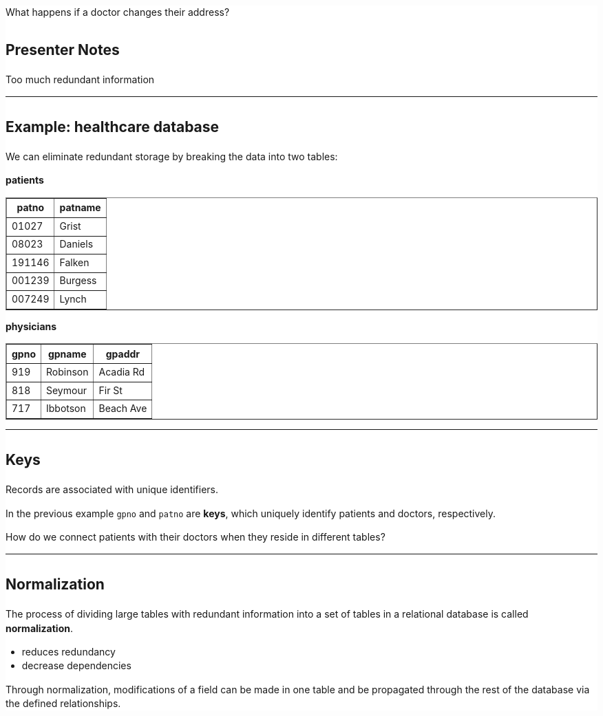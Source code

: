 What happens if a doctor changes their address?

## Presenter Notes

Too much redundant information

---

## Example: healthcare database

We can eliminate redundant storage by breaking the data into two tables:

**patients**

<table border="1">
<tr><th>patno</th><th>patname</th></tr>
<tr><td>01027</td><td>Grist</td></tr>
<tr><td>08023</td><td>Daniels</td></tr>
<tr><td>191146</td><td>Falken</td></tr>
<tr><td>001239</td><td>Burgess</td></tr>
<tr><td>007249</td><td>Lynch</td></tr>
</table>

**physicians**

<table border="1">
<tr><th>gpno</th><th>gpname</th><th>gpaddr</th></tr>
<tr><td>919</td><td>Robinson</td><td>Acadia Rd</td></tr>
<tr><td>818</td><td>Seymour</td><td>Fir St</td></tr>
<tr><td>717</td><td>Ibbotson</td><td>Beach Ave</td></tr>
</table>

---

## Keys

Records are associated with unique identifiers.

In the previous example `gpno` and `patno` are **keys**, which uniquely identify patients and doctors, respectively.

How do we connect patients with their doctors when they reside in different tables?

---

## Normalization

The process of dividing large tables with redundant information into a set of tables in a relational database is called **normalization**.

* reduces redundancy
* decrease dependencies

Through normalization, modifications of a field can be made in one table and be propagated through the rest of the database via the defined relationships.
